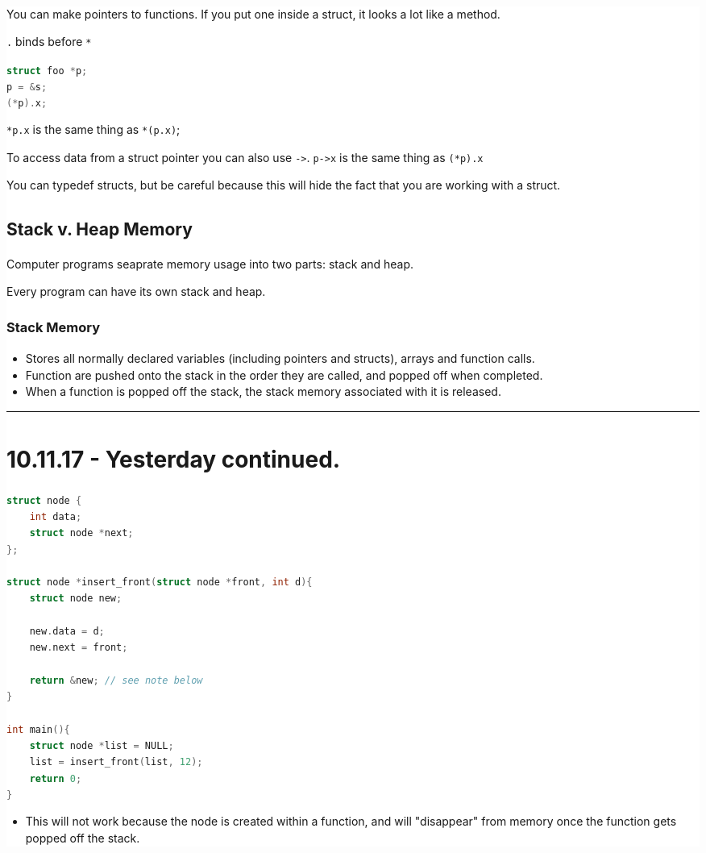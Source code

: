You can make pointers to functions. If you put one inside a struct, it looks a lot like a method.

`.` binds before `*`
```c
struct foo *p;
p = &s;
(*p).x;
```
`*p.x` is the same thing as `*(p.x)`;

To access data from a struct pointer you can also use `->`.
`p->x` is the same thing as `(*p).x`

You can typedef structs, but be careful because this will hide the fact that you are working with a struct.

## Stack v. Heap Memory

Computer programs seaprate memory usage into two parts: stack and heap.

Every program can have its own stack and heap.

### Stack Memory
- Stores all normally declared variables (including pointers and structs), arrays and function calls.
- Function are pushed onto the stack in the order they are called, and popped off when completed.
- When a function is popped off the stack, the stack memory associated with it is released.

---
# 10.11.17 - Yesterday continued.

```c
struct node {
    int data;
    struct node *next;
};

struct node *insert_front(struct node *front, int d){
    struct node new;

    new.data = d;
    new.next = front;

    return &new; // see note below
}

int main(){
    struct node *list = NULL;
    list = insert_front(list, 12);
    return 0;
}
```
* This will not work because the node is created within a function, and will "disappear" from memory once the function gets popped off the stack.
